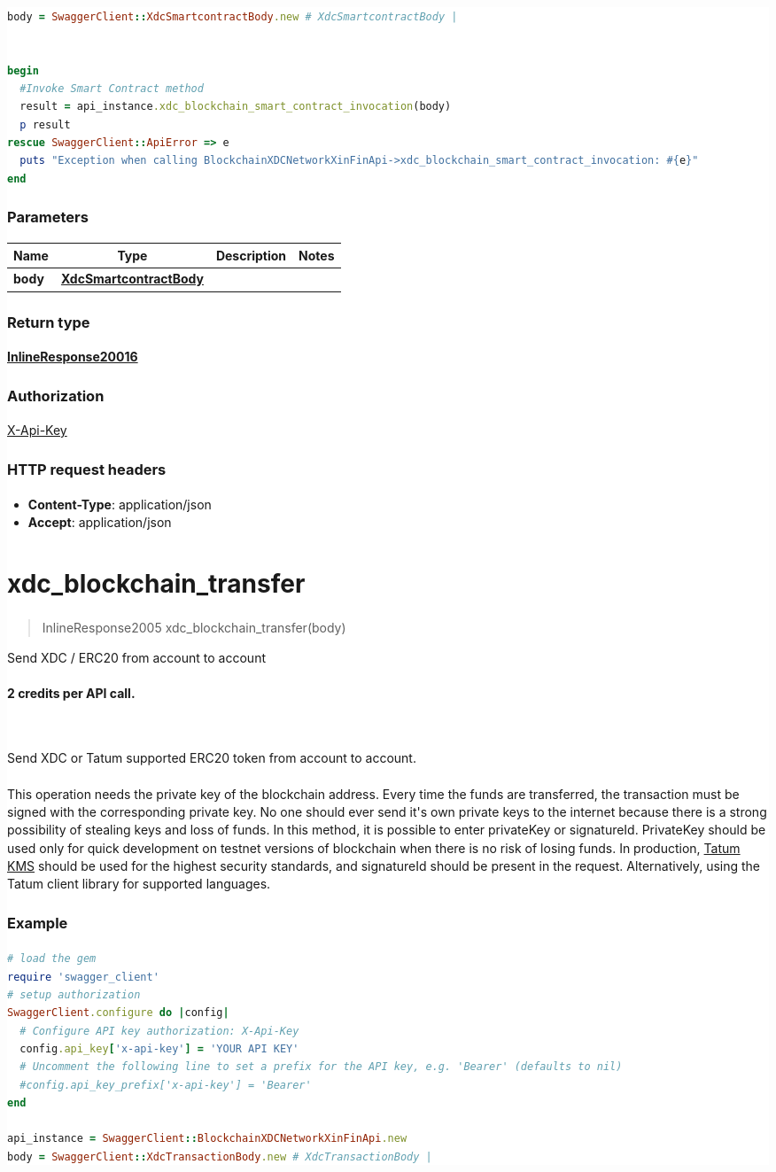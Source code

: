 ```ruby
body = SwaggerClient::XdcSmartcontractBody.new # XdcSmartcontractBody | 


begin
  #Invoke Smart Contract method
  result = api_instance.xdc_blockchain_smart_contract_invocation(body)
  p result
rescue SwaggerClient::ApiError => e
  puts "Exception when calling BlockchainXDCNetworkXinFinApi->xdc_blockchain_smart_contract_invocation: #{e}"
end
```

### Parameters

Name | Type | Description  | Notes
------------- | ------------- | ------------- | -------------
 **body** | [**XdcSmartcontractBody**](XdcSmartcontractBody.md)|  | 

### Return type

[**InlineResponse20016**](InlineResponse20016.md)

### Authorization

[X-Api-Key](../README.md#X-Api-Key)

### HTTP request headers

 - **Content-Type**: application/json
 - **Accept**: application/json



# **xdc_blockchain_transfer**
> InlineResponse2005 xdc_blockchain_transfer(body)

Send XDC / ERC20 from account to account

<h4>2 credits per API call.</h4><br/> <p>Send XDC or Tatum supported ERC20 token from account to account.<br/><br/> This operation needs the private key of the blockchain address. Every time the funds are transferred, the transaction must be signed with the corresponding private key. No one should ever send it's own private keys to the internet because there is a strong possibility of stealing keys and loss of funds. In this method, it is possible to enter privateKey or signatureId. PrivateKey should be used only for quick development on testnet versions of blockchain when there is no risk of losing funds. In production, <a href=\"https://github.com/tatumio/tatum-kms\" target=\"_blank\">Tatum KMS</a> should be used for the highest security standards, and signatureId should be present in the request. Alternatively, using the Tatum client library for supported languages. </p> 

### Example
```ruby
# load the gem
require 'swagger_client'
# setup authorization
SwaggerClient.configure do |config|
  # Configure API key authorization: X-Api-Key
  config.api_key['x-api-key'] = 'YOUR API KEY'
  # Uncomment the following line to set a prefix for the API key, e.g. 'Bearer' (defaults to nil)
  #config.api_key_prefix['x-api-key'] = 'Bearer'
end

api_instance = SwaggerClient::BlockchainXDCNetworkXinFinApi.new
body = SwaggerClient::XdcTransactionBody.new # XdcTransactionBody | 

```